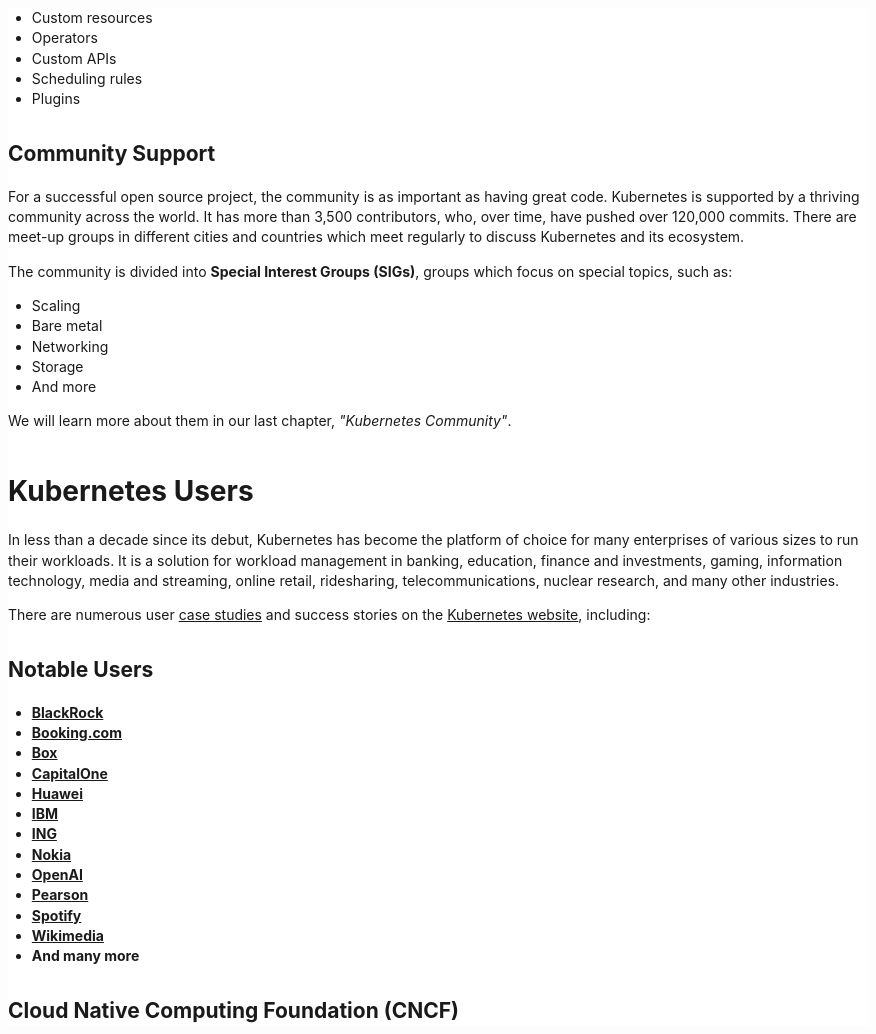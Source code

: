 - Custom resources
- Operators
- Custom APIs
- Scheduling rules
- Plugins

## Community Support

For a successful open source project, the community is as important as having great code. Kubernetes is supported by a thriving community across the world. It has more than 3,500 contributors, who, over time, have pushed over 120,000 commits. There are meet-up groups in different cities and countries which meet regularly to discuss Kubernetes and its ecosystem. 

The community is divided into **Special Interest Groups (SIGs)**, groups which focus on special topics, such as:

- Scaling
- Bare metal
- Networking
- Storage
- And more

We will learn more about them in our last chapter, *"Kubernetes Community"*.

# Kubernetes Users

In less than a decade since its debut, Kubernetes has become the platform of choice for many enterprises of various sizes to run their workloads. It is a solution for workload management in banking, education, finance and investments, gaming, information technology, media and streaming, online retail, ridesharing, telecommunications, nuclear research, and many other industries.

There are numerous user [case studies](https://kubernetes.io/case-studies/) and success stories on the [Kubernetes website](https://kubernetes.io/case-studies/), including:

## Notable Users

- [**BlackRock**](https://kubernetes.io/case-studies/blackrock/)
- [**Booking.com**](https://kubernetes.io/case-studies/booking-com/)
- [**Box**](https://kubernetes.io/case-studies/capital-one/)
- [**CapitalOne**](https://kubernetes.io/case-studies/capital-one/)
- [**Huawei**](https://kubernetes.io/case-studies/huawei/)
- [**IBM**](https://kubernetes.io/case-studies/ibm/)
- [**ING**](https://kubernetes.io/case-studies/ing/)
- [**Nokia**](https://kubernetes.io/case-studies/nokia/)
- [**OpenAI**](https://kubernetes.io/case-studies/openai/)
- [**Pearson**](https://kubernetes.io/case-studies/pearson/)
- [**Spotify**](https://kubernetes.io/case-studies/spotify/)
- [**Wikimedia**](https://kubernetes.io/case-studies/wikimedia/)
- **And many more**

## Cloud Native Computing Foundation (CNCF)
